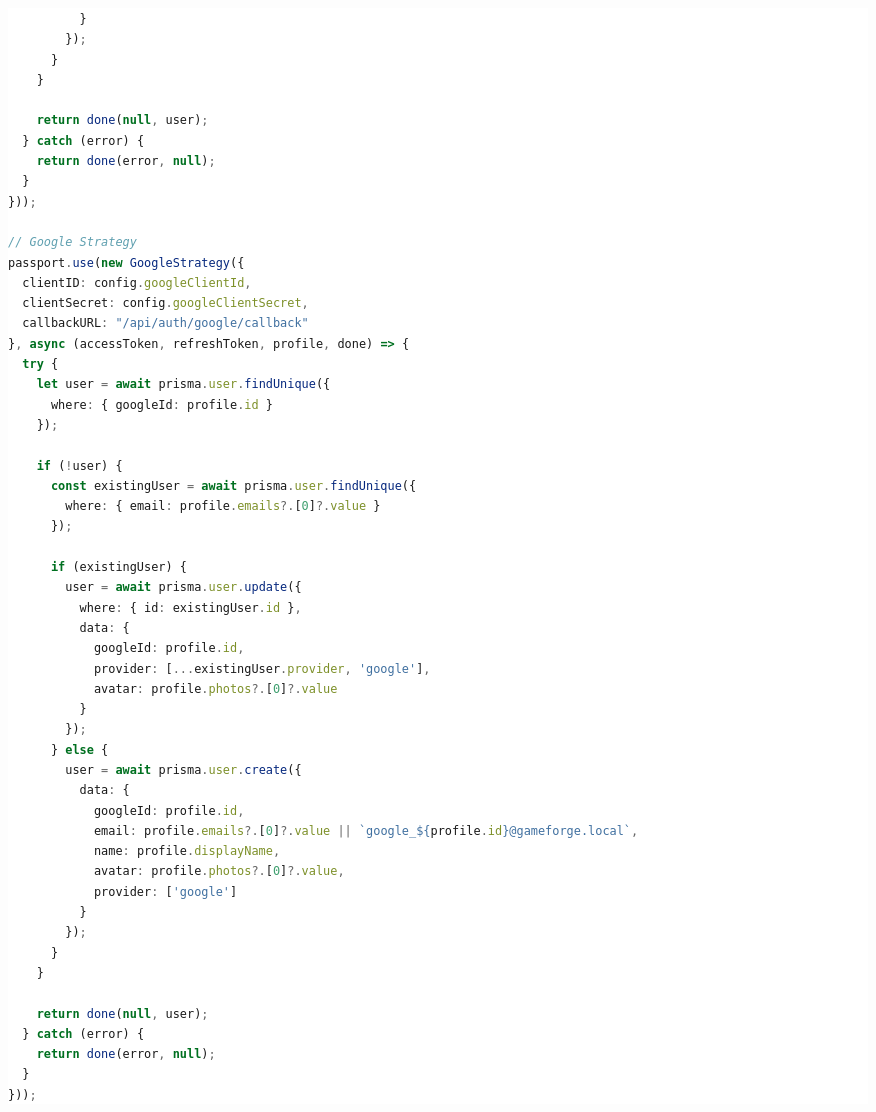 ```typescript
          }
        });
      }
    }

    return done(null, user);
  } catch (error) {
    return done(error, null);
  }
}));

// Google Strategy
passport.use(new GoogleStrategy({
  clientID: config.googleClientId,
  clientSecret: config.googleClientSecret,
  callbackURL: "/api/auth/google/callback"
}, async (accessToken, refreshToken, profile, done) => {
  try {
    let user = await prisma.user.findUnique({
      where: { googleId: profile.id }
    });

    if (!user) {
      const existingUser = await prisma.user.findUnique({
        where: { email: profile.emails?.[0]?.value }
      });

      if (existingUser) {
        user = await prisma.user.update({
          where: { id: existingUser.id },
          data: {
            googleId: profile.id,
            provider: [...existingUser.provider, 'google'],
            avatar: profile.photos?.[0]?.value
          }
        });
      } else {
        user = await prisma.user.create({
          data: {
            googleId: profile.id,
            email: profile.emails?.[0]?.value || `google_${profile.id}@gameforge.local`,
            name: profile.displayName,
            avatar: profile.photos?.[0]?.value,
            provider: ['google']
          }
        });
      }
    }

    return done(null, user);
  } catch (error) {
    return done(error, null);
  }
}));
```
